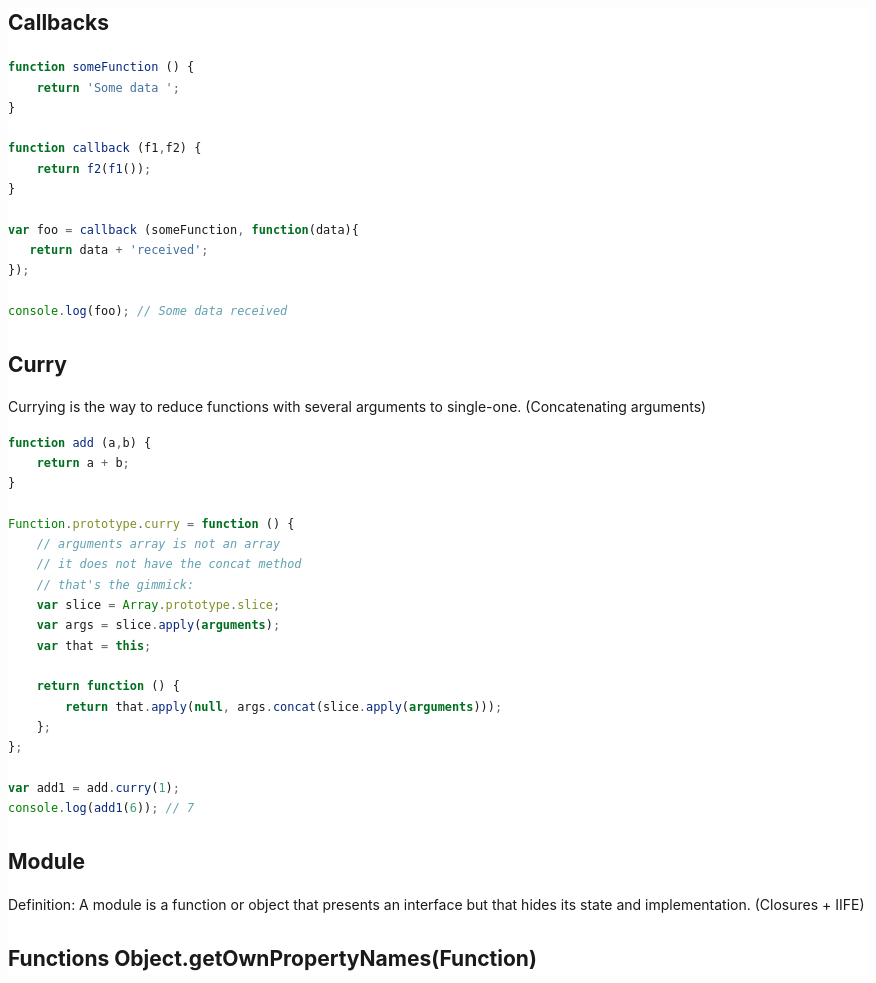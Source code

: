 ## Callbacks

```JavaScript
function someFunction () {
    return 'Some data ';
}

function callback (f1,f2) {
    return f2(f1());
}

var foo = callback (someFunction, function(data){
   return data + 'received';
});

console.log(foo); // Some data received
```

## Curry
Currying is the way to reduce functions with several arguments to single-one. (Concatenating arguments)

```javascript
function add (a,b) {
    return a + b;
}

Function.prototype.curry = function () {
    // arguments array is not an array
    // it does not have the concat method
    // that's the gimmick:
    var slice = Array.prototype.slice;
    var args = slice.apply(arguments);
    var that = this;

    return function () {
        return that.apply(null, args.concat(slice.apply(arguments)));
    };
};

var add1 = add.curry(1);
console.log(add1(6)); // 7
``` 

## Module

Definition: A module is a function or object that presents an interface but that hides its state and implementation. (Closures + IIFE)

## Functions Object.getOwnPropertyNames(Function)
